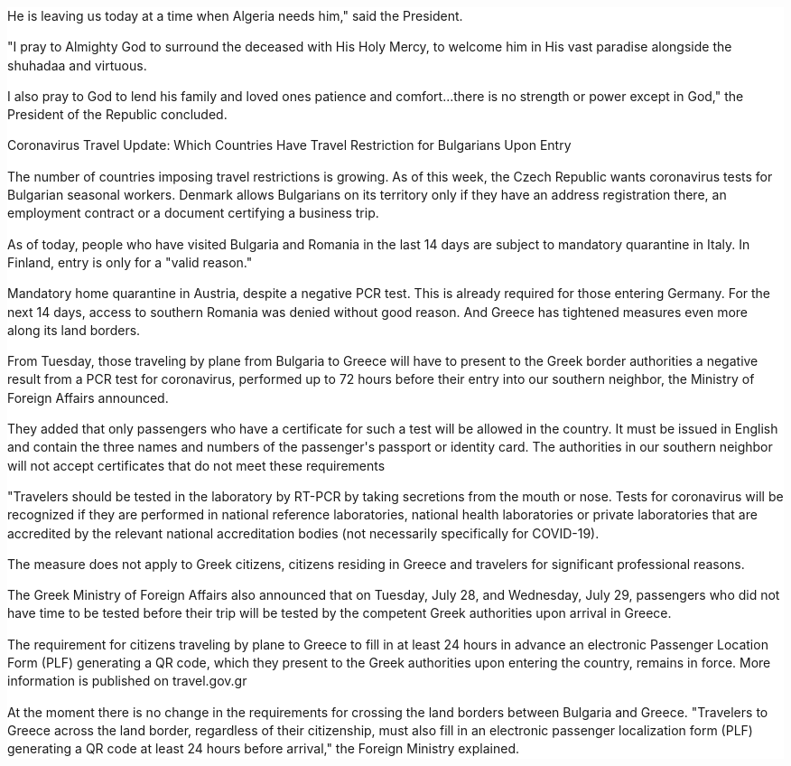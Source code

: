 
He is leaving us today at a time when Algeria needs him," said the President.


"I pray to Almighty God to surround the deceased with His Holy Mercy, to welcome him in His vast paradise alongside the shuhadaa and virtuous.


I also pray to God to lend his family and loved ones patience and comfort...there is no strength or power except in God," the President of the Republic concluded.


Coronavirus Travel Update: Which Countries Have Travel Restriction for Bulgarians Upon Entry


The number of countries imposing travel restrictions is growing. As of this week, the Czech Republic wants coronavirus tests for Bulgarian seasonal workers. Denmark allows Bulgarians on its territory only if they have an address registration there, an employment contract or a document certifying a business trip.


As of today, people who have visited Bulgaria and Romania in the last 14 days are subject to mandatory quarantine in Italy. In Finland, entry is only for a "valid reason."


Mandatory home quarantine in Austria, despite a negative PCR test. This is already required for those entering Germany. For the next 14 days, access to southern Romania was denied without good reason. And Greece has tightened measures even more along its land borders.


From Tuesday, those traveling by plane from Bulgaria to Greece will have to present to the Greek border authorities a negative result from a PCR test for coronavirus, performed up to 72 hours before their entry into our southern neighbor, the Ministry of Foreign Affairs announced.


They added that only passengers who have a certificate for such a test will be allowed in the country. It must be issued in English and contain the three names and numbers of the passenger's passport or identity card. The authorities in our southern neighbor will not accept certificates that do not meet these requirements


"Travelers should be tested in the laboratory by RT-PCR by taking secretions from the mouth or nose. Tests for coronavirus will be recognized if they are performed in national reference laboratories, national health laboratories or private laboratories that are accredited by the relevant national accreditation bodies (not necessarily specifically for COVID-19).


The measure does not apply to Greek citizens, citizens residing in Greece and travelers for significant professional reasons.


The Greek Ministry of Foreign Affairs also announced that on Tuesday, July 28, and Wednesday, July 29, passengers who did not have time to be tested before their trip will be tested by the competent Greek authorities upon arrival in Greece.


The requirement for citizens traveling by plane to Greece to fill in at least 24 hours in advance an electronic Passenger Location Form (PLF) generating a QR code, which they present to the Greek authorities upon entering the country, remains in force. More information is published on travel.gov.gr


At the moment there is no change in the requirements for crossing the land borders between Bulgaria and Greece. "Travelers to Greece across the land border, regardless of their citizenship, must also fill in an electronic passenger localization form (PLF) generating a QR code at least 24 hours before arrival," the Foreign Ministry explained.
